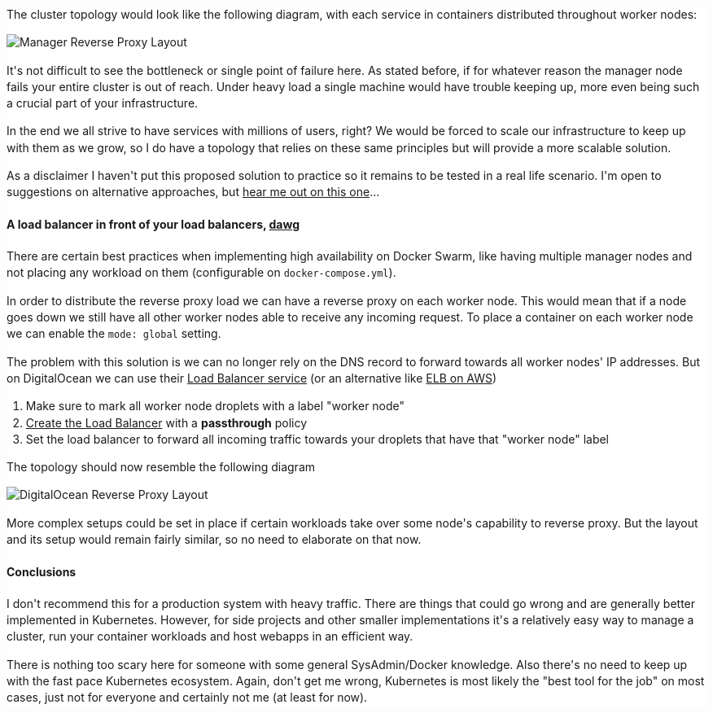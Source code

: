 The cluster topology would look like the following diagram, with each service in containers distributed throughout worker nodes:

![Manager Reverse Proxy Layout](/img/manager-swarm-layout.png "Manager Reverse Proxy Layout")

It's not difficult to see the bottleneck or single point of failure here. As stated before, if for whatever reason the manager node fails your entire cluster is out of reach. Under heavy load a single machine would have trouble keeping up, more even being such a crucial part of your infrastructure.

In the end we all strive to have services with millions of users, right? We would be forced to scale our infrastructure to keep up with them as we grow, so I do have a topology that relies on these same principles but will provide a more scalable solution.

As a disclaimer I haven't put this proposed solution to practice so it remains to be tested in a real life scenario. I'm open to suggestions on alternative approaches, but [hear me out on this one](/img/conspiracy_meme.jpg)...

#### A load balancer in front of your load balancers, [dawg](https://giphy.com/embed/Iiaru8TEGEbQs)

There are certain best practices when implementing high availability on Docker Swarm, like having multiple manager nodes and not placing any workload on them (configurable on `docker-compose.yml`).

In order to distribute the reverse proxy load we can have a reverse proxy on each worker node. This would mean that if a node goes down we still have all other worker nodes able to receive any incoming request. To place a container on each worker node we can enable the `mode: global` setting.

The problem with this solution is we can no longer rely on the DNS record to forward towards all worker nodes' IP addresses. But on DigitalOcean we can use their [Load Balancer service](https://www.digitalocean.com/products/load-balancer/) (or an alternative like [ELB on AWS](https://aws.amazon.com/es/elasticloadbalancing/))

1. Make sure to mark all worker node droplets with a label "worker node"
2. [Create the Load Balancer](https://www.digitalocean.com/docs/networking/load-balancers/how-to/ssl-passthrough/) with a **passthrough** policy
3. Set the load balancer to forward all incoming traffic towards your droplets that have that "worker node" label

The topology should now resemble the following diagram

![DigitalOcean Reverse Proxy Layout](/img/do-swarm-layout.png "DigitalOcean Reverse Proxy Layout")

More complex setups could be set in place if certain workloads take over some node's capability to reverse proxy. But the layout and its setup would remain fairly similar, so no need to elaborate on that now.

#### Conclusions

I don't recommend this for a production system with heavy traffic. There are things that could go wrong and are generally better implemented in Kubernetes. However, for side projects and other smaller implementations it's a relatively easy way to manage a cluster, run your container workloads and host webapps in an efficient way.

There is nothing too scary here for someone with some general SysAdmin/Docker knowledge. Also there's no need to keep up with the fast pace Kubernetes ecosystem. Again, don't get me wrong, Kubernetes is most likely the "best tool for the job" on most cases, just not for everyone and certainly not me (at least for now).
